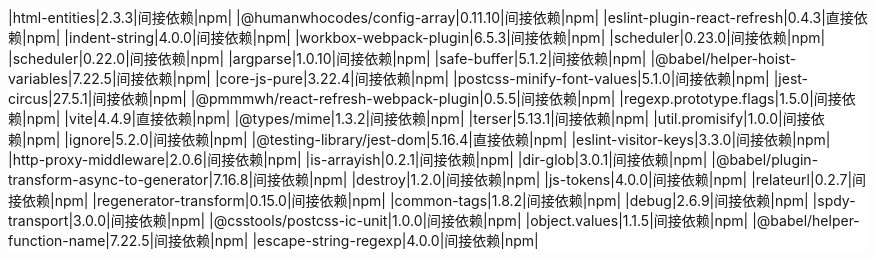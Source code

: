 |html-entities|2.3.3|间接依赖|npm|
|@humanwhocodes/config-array|0.11.10|间接依赖|npm|
|eslint-plugin-react-refresh|0.4.3|直接依赖|npm|
|indent-string|4.0.0|间接依赖|npm|
|workbox-webpack-plugin|6.5.3|间接依赖|npm|
|scheduler|0.23.0|间接依赖|npm|
|scheduler|0.22.0|间接依赖|npm|
|argparse|1.0.10|间接依赖|npm|
|safe-buffer|5.1.2|间接依赖|npm|
|@babel/helper-hoist-variables|7.22.5|间接依赖|npm|
|core-js-pure|3.22.4|间接依赖|npm|
|postcss-minify-font-values|5.1.0|间接依赖|npm|
|jest-circus|27.5.1|间接依赖|npm|
|@pmmmwh/react-refresh-webpack-plugin|0.5.5|间接依赖|npm|
|regexp.prototype.flags|1.5.0|间接依赖|npm|
|vite|4.4.9|直接依赖|npm|
|@types/mime|1.3.2|间接依赖|npm|
|terser|5.13.1|间接依赖|npm|
|util.promisify|1.0.0|间接依赖|npm|
|ignore|5.2.0|间接依赖|npm|
|@testing-library/jest-dom|5.16.4|直接依赖|npm|
|eslint-visitor-keys|3.3.0|间接依赖|npm|
|http-proxy-middleware|2.0.6|间接依赖|npm|
|is-arrayish|0.2.1|间接依赖|npm|
|dir-glob|3.0.1|间接依赖|npm|
|@babel/plugin-transform-async-to-generator|7.16.8|间接依赖|npm|
|destroy|1.2.0|间接依赖|npm|
|js-tokens|4.0.0|间接依赖|npm|
|relateurl|0.2.7|间接依赖|npm|
|regenerator-transform|0.15.0|间接依赖|npm|
|common-tags|1.8.2|间接依赖|npm|
|debug|2.6.9|间接依赖|npm|
|spdy-transport|3.0.0|间接依赖|npm|
|@csstools/postcss-ic-unit|1.0.0|间接依赖|npm|
|object.values|1.1.5|间接依赖|npm|
|@babel/helper-function-name|7.22.5|间接依赖|npm|
|escape-string-regexp|4.0.0|间接依赖|npm|